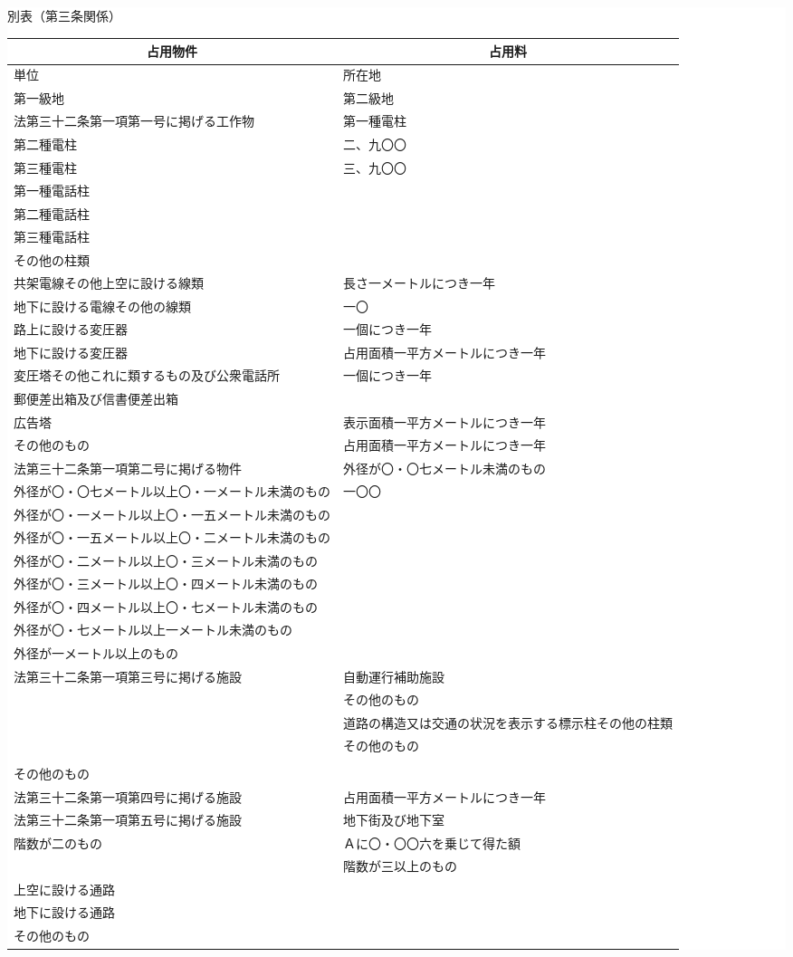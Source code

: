 別表（第三条関係）

占用物件 | 占用料  
---|---  
単位 | 所在地  
第一級地 | 第二級地 | 第三級地 | 第四級地 | 第五級地  
法第三十二条第一項第一号に掲げる工作物 | 第一種電柱 | 一本につき一年 | 一、九〇〇 | 八〇〇 | 五七〇 | 四八〇 | 四三〇  
第二種電柱 | 二、九〇〇 | 一、二〇〇 | 八七〇 | 七三〇 | 六七〇  
第三種電柱 | 三、九〇〇 | 一、七〇〇 | 一、二〇〇 | 九九〇 | 九〇〇  
第一種電話柱 |  | 一、七〇〇 | 七一〇 | 五一〇 | 四三〇 | 三九〇  
| 第二種電話柱 |  | 二、七〇〇 | 一、一〇〇 | 八一〇 | 六八〇 | 六二〇  
| 第三種電話柱 |  | 三、七〇〇 | 一、六〇〇 | 一、一〇〇 | 九四〇 | 八五〇  
| その他の柱類 |  | 一七〇 | 七一 | 五一 | 四三 | 三九  
| 共架電線その他上空に設ける線類 | 長さ一メートルにつき一年 | 一七 | 七 | 五 | 四 | 四  
| 地下に設ける電線その他の線類 | 一〇 | 四 | 三 | 三 | 二  
| 路上に設ける変圧器 | 一個につき一年 | 一、六〇〇 | 七〇〇 | 四九〇 | 四二〇 | 三八〇  
| 地下に設ける変圧器 | 占用面積一平方メートルにつき一年 | 一、〇〇〇 | 四三〇 | 三〇〇 | 二六〇 | 二三〇  
| 変圧塔その他これに類するもの及び公衆電話所 | 一個につき一年 | 三、四〇〇 | 一、四〇〇 | 一、〇〇〇 | 八五〇 | 七八〇  
| 郵便差出箱及び信書便差出箱 |  | 一、四〇〇 | 六〇〇 | 四二〇 | 三六〇 | 三三〇  
| 広告塔 | 表示面積一平方メートルにつき一年 | 三〇、〇〇〇 | 四、八〇〇 | 一、八〇〇 | 八七〇 | 五九〇  
| その他のもの | 占用面積一平方メートルにつき一年 | 三、四〇〇 | 一、四〇〇 | 一、〇〇〇 | 八五〇 | 七八〇  
法第三十二条第一項第二号に掲げる物件 | 外径が〇・〇七メートル未満のもの | 長さ一メートルにつき一年 | 七一 | 三〇 | 二一 | 一八 | 一六  
外径が〇・〇七メートル以上〇・一メートル未満のもの | 一〇〇 | 四三 | 三〇 | 二六 | 二三  
| 外径が〇・一メートル以上〇・一五メートル未満のもの |  | 一五〇 | 六四 | 四五 | 三八 | 三五  
| 外径が〇・一五メートル以上〇・二メートル未満のもの |  | 二〇〇 | 八六 | 六一 | 五一 | 四七  
| 外径が〇・二メートル以上〇・三メートル未満のもの |  | 三〇〇 | 一三〇 | 九一 | 七七 | 七〇  
| 外径が〇・三メートル以上〇・四メートル未満のもの |  | 四〇〇 | 一七〇 | 一二〇 | 一〇〇 | 九三  
| 外径が〇・四メートル以上〇・七メートル未満のもの |  | 七一〇 | 三〇〇 | 二一〇 | 一八〇 | 一六〇  
| 外径が〇・七メートル以上一メートル未満のもの |  | 一、〇〇〇 | 四三〇 | 三〇〇 | 二六〇 | 二三〇  
| 外径が一メートル以上のもの |  | 二、〇〇〇 | 八六〇 | 六一〇 | 五一〇 | 四七〇  
法第三十二条第一項第三号に掲げる施設 | 自動運行補助施設 | 法第二条第二項第五号に規定する自動運行装置による検知の対象として設置する導線その他の線類 | 地下に設けるもの | 長さ一メートルにつき一年 | 一〇 | 四 | 三 | 三 | 二  
|  | その他のもの |  | 三四 | 一四 | 一〇 | 九 | 八  
|  | 道路の構造又は交通の状況を表示する標示柱その他の柱類 | 一本につき一年 | 二、七〇〇 | 一、一〇〇 | 八一〇 | 六八〇 | 六二〇  
|  | その他のもの | 上空に設けるもの | 占用面積一平方メートルにつき一年 | 一、七〇〇 | 七一〇 | 五一〇 | 四三〇 | 三九〇  
|  |  | 地下に設けるもの |  | 一、〇〇〇 | 四三〇 | 三〇〇 | 二六〇 | 二三〇  
| その他のもの |  | 三、四〇〇 | 一、四〇〇 | 一、〇〇〇 | 八五〇 | 七八〇  
法第三十二条第一項第四号に掲げる施設 | 占用面積一平方メートルにつき一年 | 三、四〇〇 | 一、四〇〇 | 一、〇〇〇 | 八五〇 | 七八〇  
法第三十二条第一項第五号に掲げる施設 | 地下街及び地下室 | 階数が一のもの | Ａに〇・〇〇四を乗じて得た額  
| 階数が二のもの | Ａに〇・〇〇六を乗じて得た額  
|  | 階数が三以上のもの |  | Ａに〇・〇〇七を乗じて得た額  
| 上空に設ける通路 |  | 一五、〇〇〇 | 二、四〇〇 | 九〇〇 | 四三〇 | 二九〇  
| 地下に設ける通路 |  | 九、〇〇〇 | 一、五〇〇 | 五四〇 | 二六〇 | 一八〇  
| その他のもの |  | 三、四〇〇 | 一、四〇〇 | 一、〇〇〇 | 八五〇 | 七八〇  
